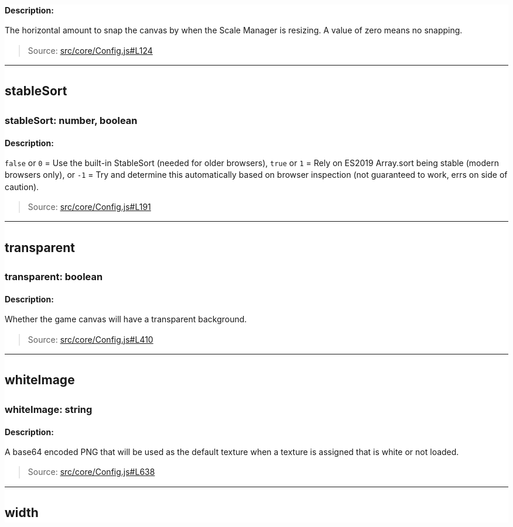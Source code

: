 **Description:**

The horizontal amount to snap the canvas by when the Scale Manager is resizing. A value of zero means no snapping.

> Source: [src/core/Config.js#L124](https://github.com/phaserjs/phaser/blob/v3.87.0/src/core/Config.js#L124)

---

## stableSort

### stableSort: number, boolean

**Description:**

`false` or `0` = Use the built-in StableSort (needed for older browsers), `true` or `1` = Rely on ES2019 Array.sort being stable (modern browsers only), or `-1` = Try and determine this automatically based on browser inspection (not guaranteed to work, errs on side of caution).

> Source: [src/core/Config.js#L191](https://github.com/phaserjs/phaser/blob/v3.87.0/src/core/Config.js#L191)

---

## transparent

### transparent: boolean

**Description:**

Whether the game canvas will have a transparent background.

> Source: [src/core/Config.js#L410](https://github.com/phaserjs/phaser/blob/v3.87.0/src/core/Config.js#L410)

---

## whiteImage

### whiteImage: string

**Description:**

A base64 encoded PNG that will be used as the default texture when a texture is assigned that is white or not loaded.

> Source: [src/core/Config.js#L638](https://github.com/phaserjs/phaser/blob/v3.87.0/src/core/Config.js#L638)

---

## width
